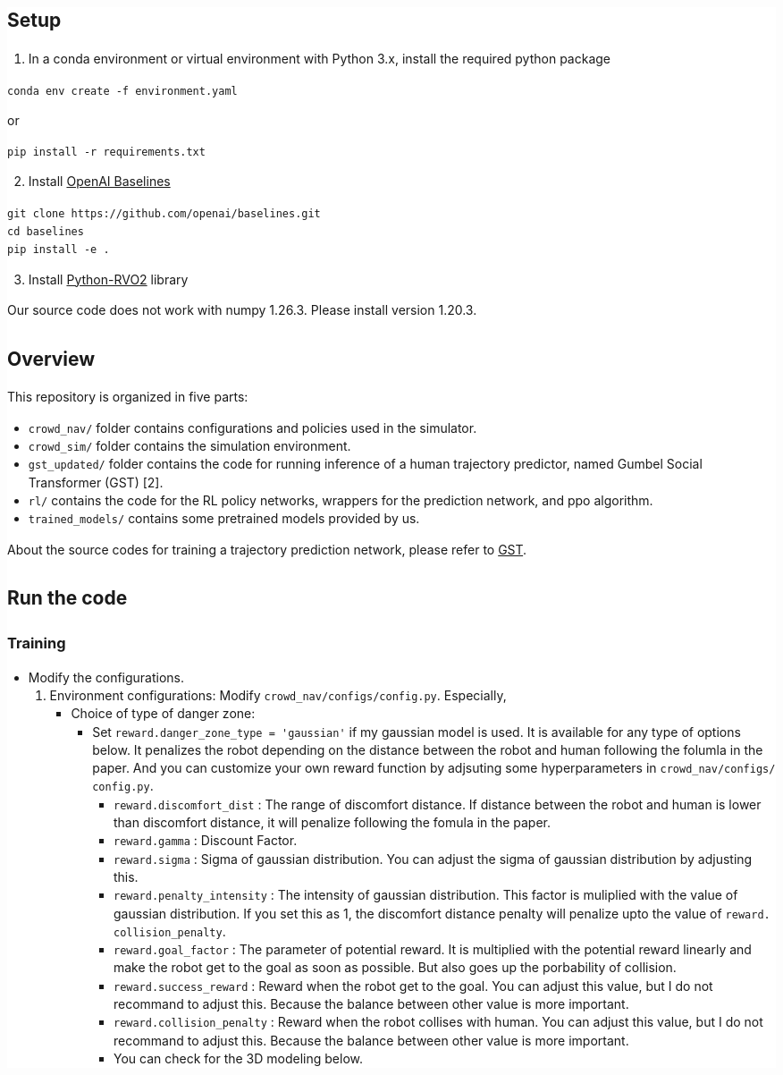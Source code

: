 ## Setup
1. In a conda environment or virtual environment with Python 3.x, install the required python package
```
conda env create -f environment.yaml
```
or
```
pip install -r requirements.txt
```

2. Install [OpenAI Baselines](https://github.com/openai/baselines#installation)
```
git clone https://github.com/openai/baselines.git
cd baselines
pip install -e .
```

3. Install [Python-RVO2](https://github.com/sybrenstuvel/Python-RVO2) library

Our source code does not work with numpy 1.26.3. Please install version 1.20.3.

## Overview
This repository is organized in five parts:
- `crowd_nav/` folder contains configurations and policies used in the simulator.
- `crowd_sim/` folder contains the simulation environment.
- `gst_updated/` folder contains the code for running inference of a human trajectory predictor, named Gumbel Social Transformer (GST) [2].
- `rl/` contains the code for the RL policy networks, wrappers for the prediction network, and ppo algorithm.
- `trained_models/` contains some pretrained models provided by us.

About the source codes for training a trajectory prediction network, please refer to [GST](https://github.com/tedhuang96/gst).

## Run the code
### Training
- Modify the configurations.
  1. Environment configurations: Modify `crowd_nav/configs/config.py`. Especially,
     - Choice of type of danger zone:
       - Set `reward.danger_zone_type = 'gaussian'` if my gaussian model is used. It is available for any type of options below. It penalizes the robot depending on the distance between the robot and human following the folumla in the paper. And you can customize your own reward function by adjsuting some hyperparameters in `crowd_nav/configs/config.py`.
         - `reward.discomfort_dist` : The range of discomfort distance. If distance between the robot and human is lower than discomfort distance, it will penalize following the fomula in the paper.
         - `reward.gamma` : Discount Factor.
         - `reward.sigma` : Sigma of gaussian distribution. You can adjust the sigma of gaussian distribution by adjusting this.
         - `reward.penalty_intensity` : The intensity of gaussian distribution. This factor is muliplied with the value of gaussian distribution. If you set this as 1, the discomfort distance penalty will penalize upto the value of `reward.collision_penalty`.
         - `reward.goal_factor` : The parameter of potential reward. It is multiplied with the potential reward linearly and make the robot get to the goal as soon as possible. But also goes up the porbability of collision.
         - `reward.success_reward` : Reward when the robot get to the goal. You can adjust this value, but I do not recommand to adjust this. Because the balance between other value is more important.
         - `reward.collision_penalty` : Reward when the robot collises with human. You can adjust this value, but I do not recommand to adjust this. Because the balance between other value is more important.
         - You can check for the 3D modeling below.
